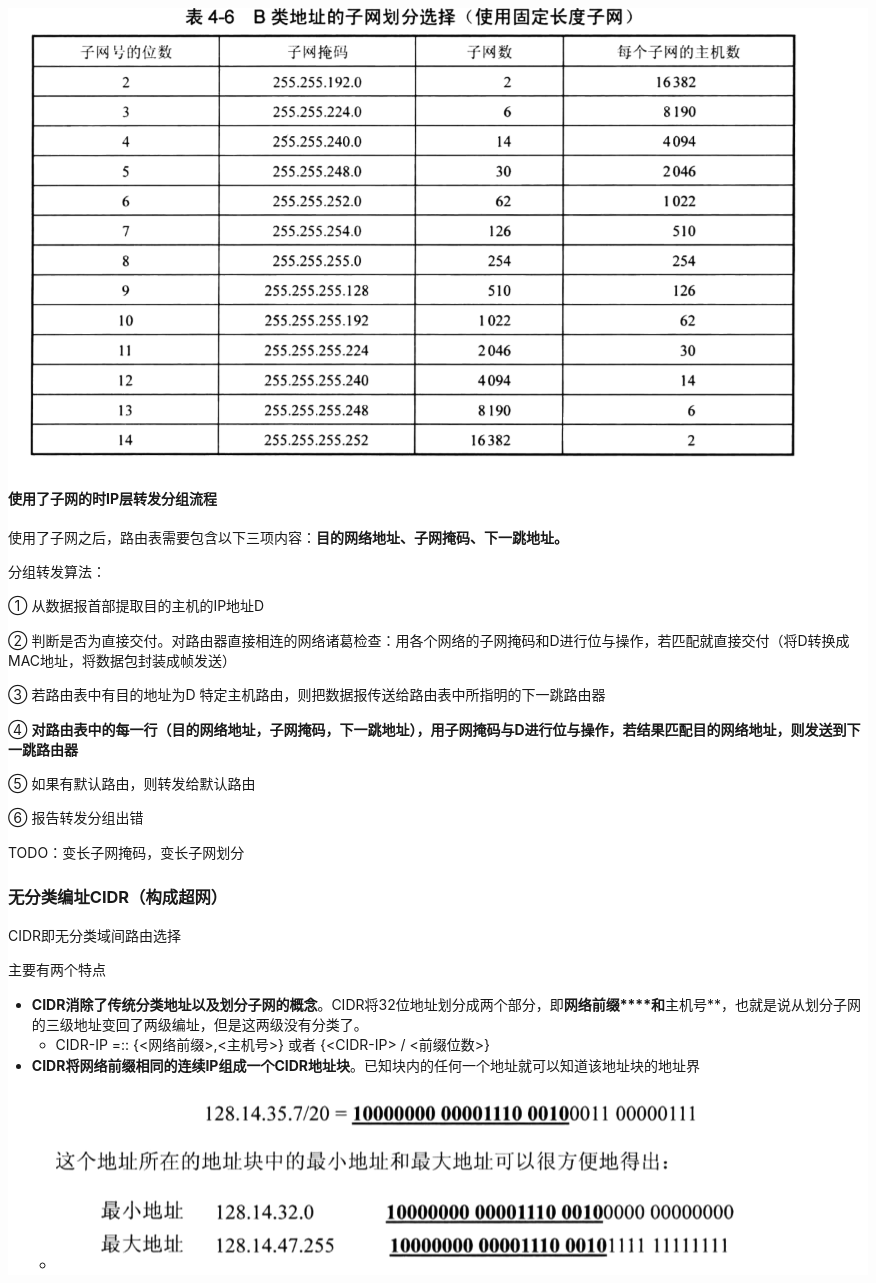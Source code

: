 ![image-20200526151321621](网络层.assets/image-20200526151321621.png)

#### 使用了子网的时IP层转发分组流程

使用了子网之后，路由表需要包含以下三项内容：**目的网络地址、子网掩码、下一跳地址。**

分组转发算法：

① 从数据报首部提取目的主机的IP地址D

② 判断是否为直接交付。对路由器直接相连的网络诸葛检查：用各个网络的子网掩码和D进行位与操作，若匹配就直接交付（将D转换成MAC地址，将数据包封装成帧发送）

③ 若路由表中有目的地址为D 特定主机路由，则把数据报传送给路由表中所指明的下一跳路由器

④ **对路由表中的每一行（目的网络地址，子网掩码，下一跳地址），用子网掩码与D进行位与操作，若结果匹配目的网络地址，则发送到下一跳路由器**

⑤ 如果有默认路由，则转发给默认路由

⑥ 报告转发分组出错





TODO：变长子网掩码，变长子网划分

### 无分类编址CIDR（构成超网）

CIDR即无分类域间路由选择

主要有两个特点

- **CIDR消除了传统分类地址以及划分子网的概念**。CIDR将32位地址划分成两个部分，即**网络前缀****和**主机号**，也就是说从划分子网的三级地址变回了两级编址，但是这两级没有分类了。
  - CIDR-IP =:: {\<网络前缀>,<主机号>} 或者 {\<CIDR-IP> / \<前缀位数>}
- **CIDR将网络前缀相同的连续IP组成一个CIDR地址块**。已知块内的任何一个地址就可以知道该地址块的地址界
  - ![image-20200811214039662](网络层.assets/image-20200811214039662.png)